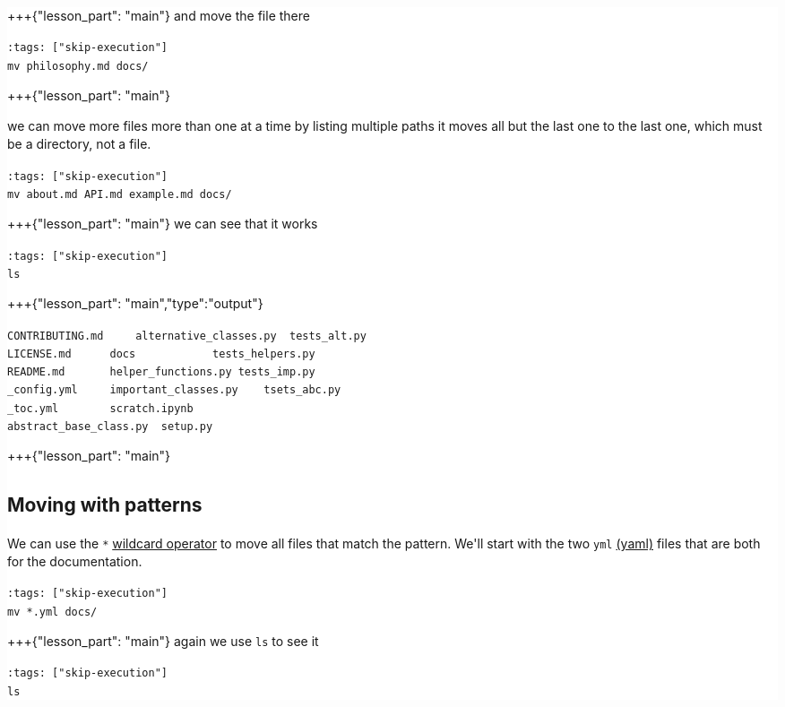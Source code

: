 

+++{"lesson_part": "main"}
and move the file there
```{code-cell} bash
:tags: ["skip-execution"]
mv philosophy.md docs/
```



+++{"lesson_part": "main"}

we can move more files more than one at a time by listing multiple paths it moves all but the last one to 
the last one, which must be a directory, not a file. 

```{code-cell} bash
:tags: ["skip-execution"]
mv about.md API.md example.md docs/
```



+++{"lesson_part": "main"}
we can see that it works
```{code-cell} bash
:tags: ["skip-execution"]
ls
```

+++{"lesson_part": "main","type":"output"}

```{code-block} console
CONTRIBUTING.md		alternative_classes.py	tests_alt.py
LICENSE.md		docs			tests_helpers.py
README.md		helper_functions.py	tests_imp.py
_config.yml		important_classes.py	tsets_abc.py
_toc.yml		scratch.ipynb
abstract_base_class.py	setup.py
```

+++{"lesson_part": "main"}
## Moving with patterns 

We can use the `*` [wildcard operator](https://tldp.org/LDP/GNU-Linux-Tools-Summary/html/x11655.htm) to move all files that match the pattern. We'll start with the two `yml` [(yaml)](https://yaml.org/)
files that are both for the documentation.

```{code-cell} bash
:tags: ["skip-execution"]
mv *.yml docs/
```


+++{"lesson_part": "main"}
again we use `ls` to see it
```{code-cell} bash
:tags: ["skip-execution"]
ls
```
